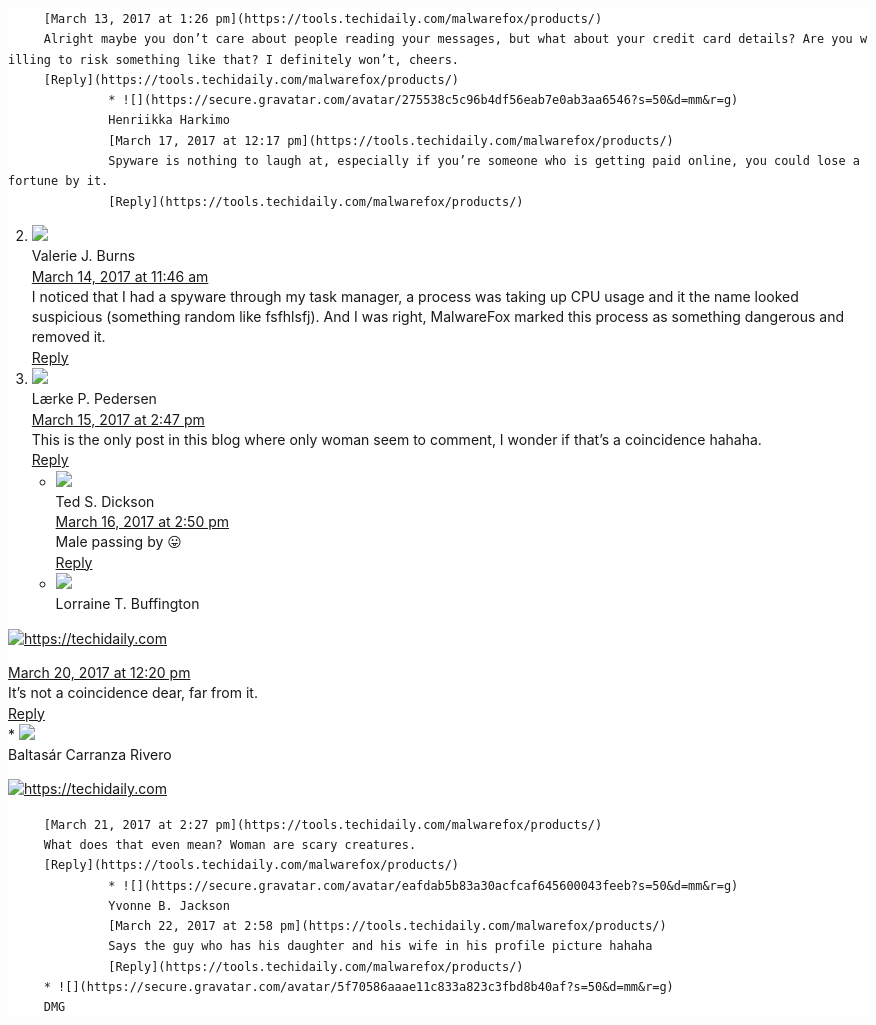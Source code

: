 
         [March 13, 2017 at 1:26 pm](https://tools.techidaily.com/malwarefox/products/)  
         Alright maybe you don’t care about people reading your messages, but what about your credit card details? Are you willing to risk something like that? I definitely won’t, cheers.  
         [Reply](https://tools.techidaily.com/malwarefox/products/)  
                  * ![](https://secure.gravatar.com/avatar/275538c5c96b4df56eab7e0ab3aa6546?s=50&d=mm&r=g)  
                  Henriikka Harkimo  
                  [March 17, 2017 at 12:17 pm](https://tools.techidaily.com/malwarefox/products/)  
                  Spyware is nothing to laugh at, especially if you’re someone who is getting paid online, you could lose a fortune by it.  
                  [Reply](https://tools.techidaily.com/malwarefox/products/)
2. ![](https://secure.gravatar.com/avatar/c08cccee15d5abbba5a4e6233fdb281a?s=50&d=mm&r=g)  
Valerie J. Burns  
[March 14, 2017 at 11:46 am](https://tools.techidaily.com/malwarefox/products/)  
I noticed that I had a spyware through my task manager, a process was taking up CPU usage and it the name looked suspicious (something random like fsfhlsfj). And I was right, MalwareFox marked this process as something dangerous and removed it.  
[Reply](https://tools.techidaily.com/malwarefox/products/)
3. ![](https://secure.gravatar.com/avatar/ac679319681a67a9cc6c0460a7262c42?s=50&d=mm&r=g)  
Lærke P. Pedersen  
[March 15, 2017 at 2:47 pm](https://tools.techidaily.com/malwarefox/products/)  
This is the only post in this blog where only woman seem to comment, I wonder if that’s a coincidence hahaha.  
[Reply](https://tools.techidaily.com/malwarefox/products/)  
   * ![](https://secure.gravatar.com/avatar/83ad1ca4be2426a8f0531f155c7fb653?s=50&d=mm&r=g)  
   Ted S. Dickson  
   [March 16, 2017 at 2:50 pm](https://tools.techidaily.com/malwarefox/products/)  
   Male passing by 😛  
   [Reply](https://tools.techidaily.com/malwarefox/products/)  
   * ![](https://secure.gravatar.com/avatar/306b8b74ceee55f71f58b9c7f716f9b8?s=50&d=mm&r=g)  
   Lorraine T. Buffington  


<a href="https://laganoo.pxf.io/c/5597632/1528689/16446" target="_top" id="1528689">
  <img src="//a.impactradius-go.com/display-ad/16446-1528689" border="0" alt="https://techidaily.com" width="300" height="90"/>
</a>
<img height="0" width="0" src="https://laganoo.pxf.io/i/5597632/1528689/16446" style="position:absolute;visibility:hidden;" border="0" />


   [March 20, 2017 at 12:20 pm](https://tools.techidaily.com/malwarefox/products/)  
   It’s not a coincidence dear, far from it.  
   [Reply](https://tools.techidaily.com/malwarefox/products/)  
         * ![](https://secure.gravatar.com/avatar/b6fcd1b845cf99a9088c03c2ae21df1e?s=50&d=mm&r=g)  
         Baltasár Carranza Rivero  


<a href="https://imp.i357552.net/c/5597632/1030129/11832" target="_top" id="1030129">
  <img src="//a.impactradius-go.com/display-ad/11832-1030129" border="0" alt="https://techidaily.com" width="720" height="90"/>
</a>
<img height="0" width="0" src="https://imp.i357552.net/i/5597632/1030129/11832" style="position:absolute;visibility:hidden;" border="0" />


         [March 21, 2017 at 2:27 pm](https://tools.techidaily.com/malwarefox/products/)  
         What does that even mean? Woman are scary creatures.  
         [Reply](https://tools.techidaily.com/malwarefox/products/)  
                  * ![](https://secure.gravatar.com/avatar/eafdab5b83a30acfcaf645600043feeb?s=50&d=mm&r=g)  
                  Yvonne B. Jackson  
                  [March 22, 2017 at 2:58 pm](https://tools.techidaily.com/malwarefox/products/)  
                  Says the guy who has his daughter and his wife in his profile picture hahaha  
                  [Reply](https://tools.techidaily.com/malwarefox/products/)  
         * ![](https://secure.gravatar.com/avatar/5f70586aaae11c833a823c3fbd8b40af?s=50&d=mm&r=g)  
         DMG  

